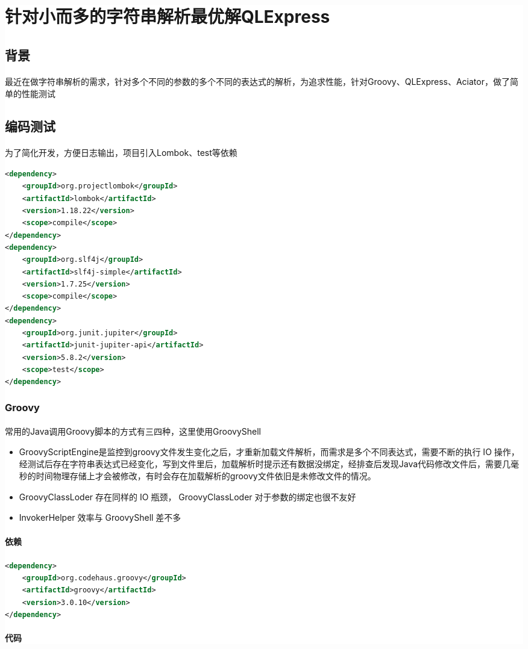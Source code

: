 # 针对小而多的字符串解析最优解QLExpress

## 背景

最近在做字符串解析的需求，针对多个不同的参数的多个不同的表达式的解析，为追求性能，针对Groovy、QLExpress、Aciator，做了简单的性能测试

## 编码测试

为了简化开发，方便日志输出，项目引入Lombok、test等依赖

```xml
<dependency>
    <groupId>org.projectlombok</groupId>
    <artifactId>lombok</artifactId>
    <version>1.18.22</version>
    <scope>compile</scope>
</dependency>
<dependency>
    <groupId>org.slf4j</groupId>
    <artifactId>slf4j-simple</artifactId>
    <version>1.7.25</version>
    <scope>compile</scope>
</dependency>
<dependency>
    <groupId>org.junit.jupiter</groupId>
    <artifactId>junit-jupiter-api</artifactId>
    <version>5.8.2</version>
    <scope>test</scope>
</dependency>
```

### Groovy

常用的Java调用Groovy脚本的方式有三四种，这里使用GroovyShell

- GroovyScriptEngine是监控到groovy文件发生变化之后，才重新加载文件解析，而需求是多个不同表达式，需要不断的执行 IO 操作，经测试后存在字符串表达式已经变化，写到文件里后，加载解析时提示还有数据没绑定，经排查后发现Java代码修改文件后，需要几毫秒的时间物理存储上才会被修改，有时会存在加载解析的groovy文件依旧是未修改文件的情况。

- GroovyClassLoder 存在同样的 IO 瓶颈， GroovyClassLoder  对于参数的绑定也很不友好

- InvokerHelper 效率与 GroovyShell 差不多

#### 依赖

```xml
<dependency>
    <groupId>org.codehaus.groovy</groupId>
    <artifactId>groovy</artifactId>
    <version>3.0.10</version>
</dependency>
```

#### 代码
